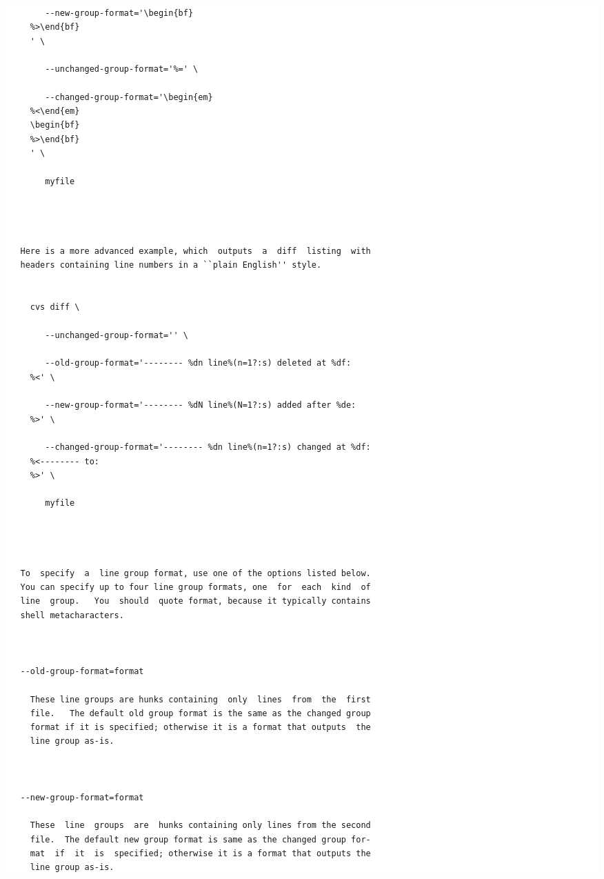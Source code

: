             --new-group-format='\begin{bf}
         %>\end{bf}
         ' \

            --unchanged-group-format='%=' \

            --changed-group-format='\begin{em}
         %<\end{em}
         \begin{bf}
         %>\end{bf}
         ' \

            myfile




       Here is a more advanced example, which  outputs  a  diff  listing  with
       headers containing line numbers in a ``plain English'' style.


         cvs diff \

            --unchanged-group-format='' \

            --old-group-format='-------- %dn line%(n=1?:s) deleted at %df:
         %<' \

            --new-group-format='-------- %dN line%(N=1?:s) added after %de:
         %>' \

            --changed-group-format='-------- %dn line%(n=1?:s) changed at %df:
         %<-------- to:
         %>' \

            myfile




       To  specify  a  line group format, use one of the options listed below.
       You can specify up to four line group formats, one  for  each  kind  of
       line  group.   You  should  quote format, because it typically contains
       shell metacharacters.



       --old-group-format=format

         These line groups are hunks containing  only  lines  from  the  first
         file.   The default old group format is the same as the changed group
         format if it is specified; otherwise it is a format that outputs  the
         line group as-is.



       --new-group-format=format

         These  line  groups  are  hunks containing only lines from the second
         file.  The default new group format is same as the changed group for-
         mat  if  it  is  specified; otherwise it is a format that outputs the
         line group as-is.
